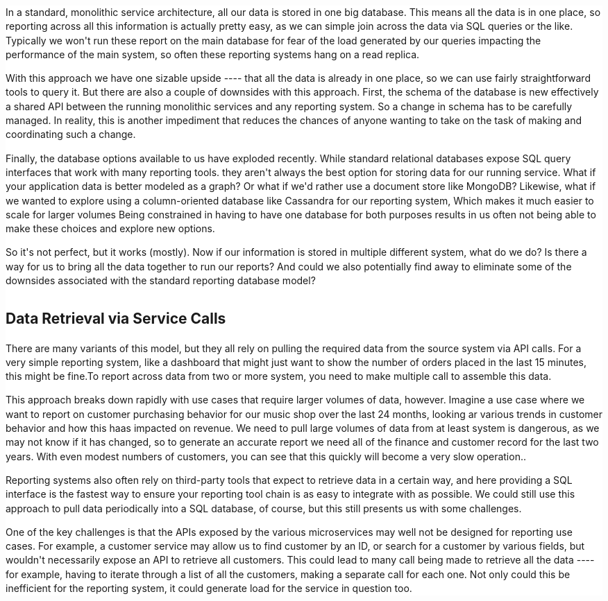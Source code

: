 In a standard, monolithic service architecture, all our data is stored in one big database. This means all the data is in one place, so reporting across all this information is actually pretty easy, as we can simple join across the data via SQL queries or the like. Typically we won't run these report on the main database for fear of the load generated by our queries impacting the performance of the main system, so often these reporting systems hang on a read replica.

With this approach we have one sizable upside ---- that all the data is already in one place, so we can use fairly straightforward tools to query it. But there are also a couple of downsides with this approach. First, the schema of the database is new effectively a shared API between the running monolithic services and any reporting system. So a change in schema has to be carefully managed. In reality, this is another impediment that reduces the chances of anyone wanting to take on the task of making and coordinating such a change.

Finally, the database options available to us have exploded recently. While standard relational databases expose SQL query interfaces that work with many reporting tools. they aren't always the best option for storing data for our running service. What if your application data is better modeled as a graph? Or what if we'd rather use a document store like MongoDB? Likewise, what if we wanted to explore using a column-oriented database like Cassandra for our reporting system, Which makes it much easier to scale for larger volumes Being constrained in having to have one database for both purposes results in us often not being able to make these choices and explore new options.

So it's not perfect, but it works \(mostly\). Now if our information is stored in multiple different system, what do we do? Is there a way for us to bring all the data together to run our reports? And could we also potentially find away to eliminate some of the downsides associated with the standard reporting database model?

## Data Retrieval via Service Calls

There are many variants of this model, but they all rely on pulling the required data from the source system via API calls. For a very simple reporting system, like a dashboard that might just want to show the number of orders placed in the last 15 minutes, this might be fine.To report across data from two or more system, you need to make multiple call to assemble this data.

This approach breaks down rapidly with use cases that require larger volumes of data, however. Imagine a use case where we want to report on customer purchasing behavior for our music shop over the last 24 months, looking ar various trends in customer behavior and how this haas impacted on revenue. We need to pull large volumes of data from at least system is dangerous, as we may not know if it has changed, so to generate an accurate report we need all of the finance and customer record for the last two years. With even modest numbers of customers, you can see that this quickly will become a very slow operation..

Reporting systems also often rely on third-party tools that expect to retrieve data in a certain way, and here providing a SQL interface is the fastest way to ensure your reporting tool chain is as easy to integrate with as possible. We could still use this approach to pull data periodically into a SQL database, of course, but this still presents us with some challenges.

One of the key challenges is that the APIs exposed by the various microservices may well not be designed for reporting use cases. For example, a customer service may allow us to find customer by an ID, or search for a customer by various fields, but wouldn't necessarily expose an API to retrieve all customers. This could lead to many call being made to retrieve all the data ---- for example, having to iterate through a list of all the customers, making a separate call for each one. Not only could this be inefficient for the reporting system, it could generate load for the service in question too.
